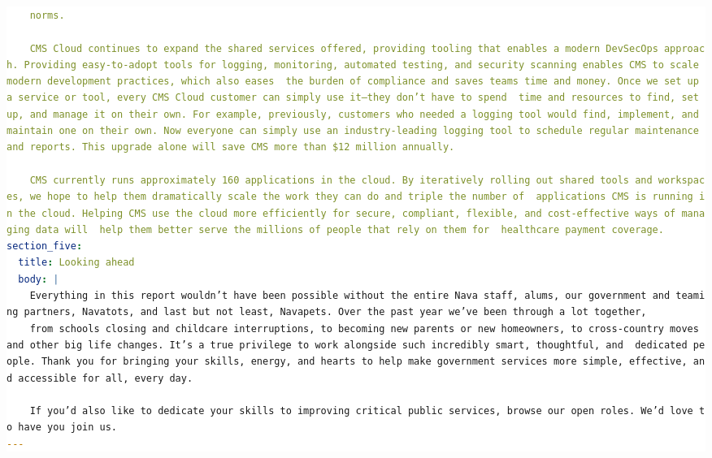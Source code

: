 ```yaml
    norms.

    CMS Cloud continues to expand the shared services offered, providing tooling that enables a modern DevSecOps approach. Providing easy-to-adopt tools for logging, monitoring, automated testing, and security scanning enables CMS to scale modern development practices, which also eases  the burden of compliance and saves teams time and money. Once we set up a service or tool, every CMS Cloud customer can simply use it—they don’t have to spend  time and resources to find, set up, and manage it on their own. For example, previously, customers who needed a logging tool would find, implement, and maintain one on their own. Now everyone can simply use an industry-leading logging tool to schedule regular maintenance and reports. This upgrade alone will save CMS more than $12 million annually.

    CMS currently runs approximately 160 applications in the cloud. By iteratively rolling out shared tools and workspaces, we hope to help them dramatically scale the work they can do and triple the number of  applications CMS is running in the cloud. Helping CMS use the cloud more efficiently for secure, compliant, flexible, and cost-effective ways of managing data will  help them better serve the millions of people that rely on them for  healthcare payment coverage.
section_five:
  title: Looking ahead
  body: |
    Everything in this report wouldn’t have been possible without the entire Nava staff, alums, our government and teaming partners, Navatots, and last but not least, Navapets. Over the past year we’ve been through a lot together,
    from schools closing and childcare interruptions, to becoming new parents or new homeowners, to cross-country moves and other big life changes. It’s a true privilege to work alongside such incredibly smart, thoughtful, and  dedicated people. Thank you for bringing your skills, energy, and hearts to help make government services more simple, effective, and accessible for all, every day.

    If you’d also like to dedicate your skills to improving critical public services, browse our open roles. We’d love to have you join us.
---
```

